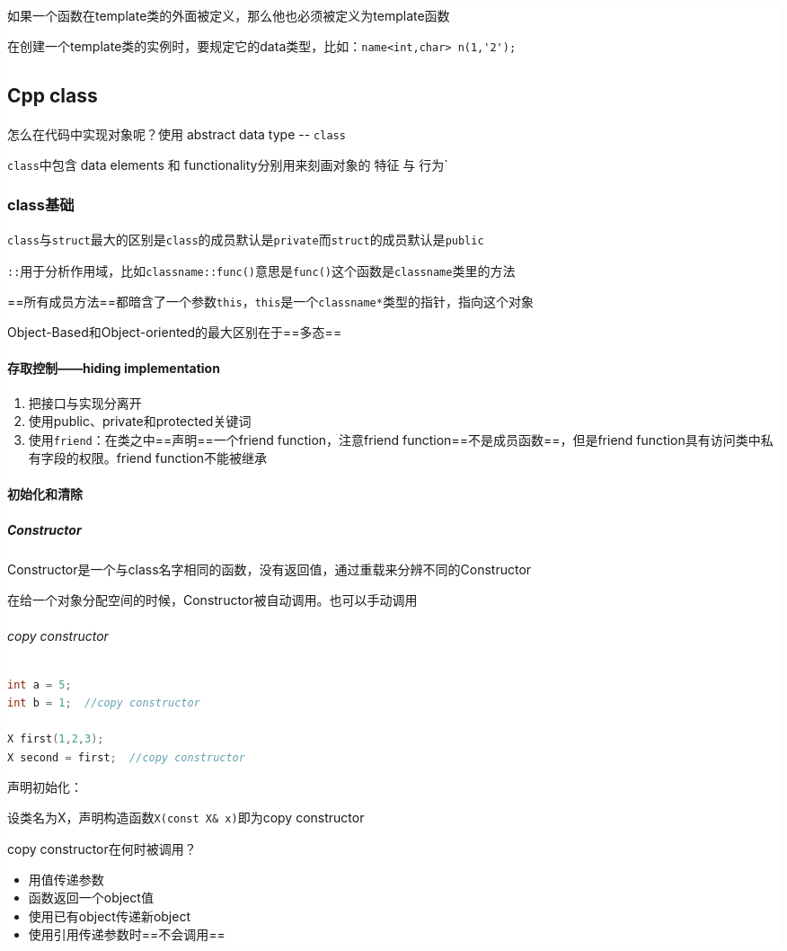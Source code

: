如果一个函数在template类的外面被定义，那么他也必须被定义为template函数

在创建一个template类的实例时，要规定它的data类型，比如：`name<int,char> n(1,'2');`





## Cpp class

怎么在代码中实现对象呢？使用 abstract data type -- `class`

`class`中包含 data elements 和 functionality分别用来刻画对象的 特征 与 行为`

### class基础

`class`与`struct`最大的区别是`class`的成员默认是`private`而`struct`的成员默认是`public`

`::`用于分析作用域，比如`classname::func()`意思是`func()`这个函数是`classname`类里的方法

==所有成员方法==都暗含了一个参数`this`，`this`是一个`classname*`类型的指针，指向这个对象

Object-Based和Object-oriented的最大区别在于==多态==

#### 存取控制——hiding implementation

1. 把接口与实现分离开
2. 使用public、private和protected关键词
3. 使用`friend`：在类之中==声明==一个friend function，注意friend function==不是成员函数==，但是friend function具有访问类中私有字段的权限。friend function不能被继承

#### 初始化和清除

##### Constructor

Constructor是一个与class名字相同的函数，没有返回值，通过重载来分辨不同的Constructor

在给一个对象分配空间的时候，Constructor被自动调用。也可以手动调用

###### copy constructor

```cpp
int a = 5;
int b = 1;	//copy constructor

X first(1,2,3);
X second = first;  //copy constructor
```

声明初始化：

设类名为X，声明构造函数`X(const X& x)`即为copy constructor

copy constructor在何时被调用？

- 用值传递参数
- 函数返回一个object值
- 使用已有object传递新object
- 使用引用传递参数时==不会调用==
